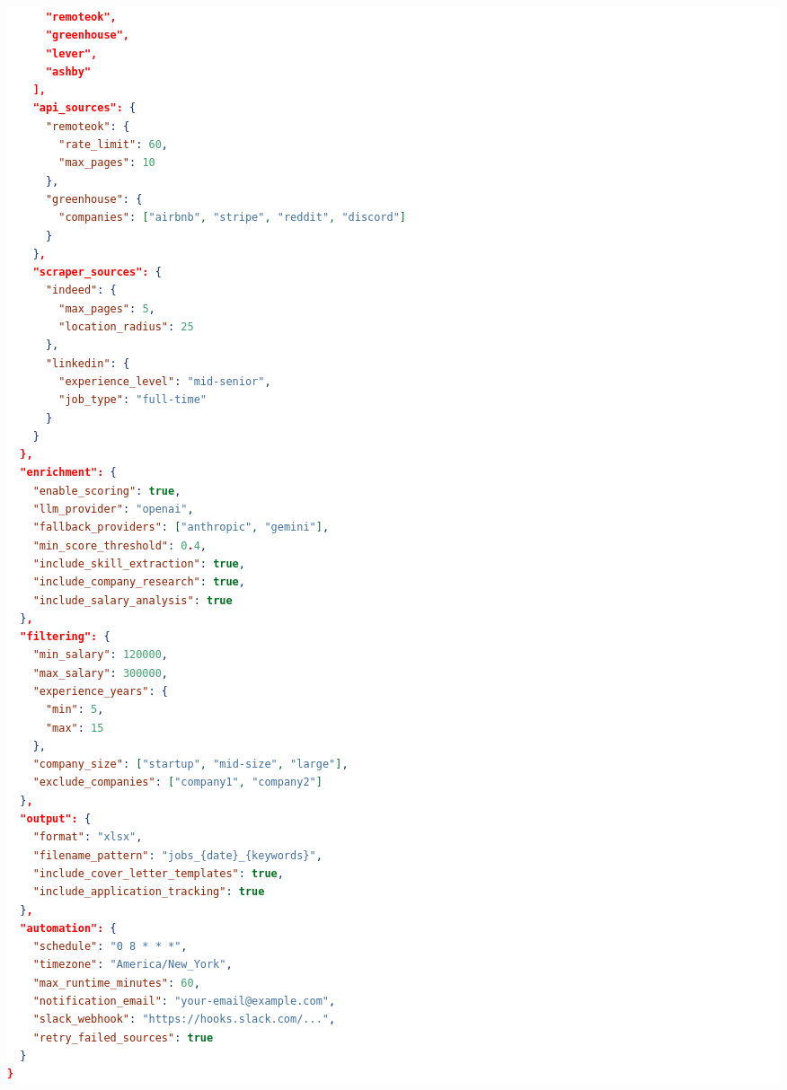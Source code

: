 ```json
      "remoteok",
      "greenhouse",
      "lever",
      "ashby"
    ],
    "api_sources": {
      "remoteok": {
        "rate_limit": 60,
        "max_pages": 10
      },
      "greenhouse": {
        "companies": ["airbnb", "stripe", "reddit", "discord"]
      }
    },
    "scraper_sources": {
      "indeed": {
        "max_pages": 5,
        "location_radius": 25
      },
      "linkedin": {
        "experience_level": "mid-senior",
        "job_type": "full-time"
      }
    }
  },
  "enrichment": {
    "enable_scoring": true,
    "llm_provider": "openai",
    "fallback_providers": ["anthropic", "gemini"],
    "min_score_threshold": 0.4,
    "include_skill_extraction": true,
    "include_company_research": true,
    "include_salary_analysis": true
  },
  "filtering": {
    "min_salary": 120000,
    "max_salary": 300000,
    "experience_years": {
      "min": 5,
      "max": 15
    },
    "company_size": ["startup", "mid-size", "large"],
    "exclude_companies": ["company1", "company2"]
  },
  "output": {
    "format": "xlsx",
    "filename_pattern": "jobs_{date}_{keywords}",
    "include_cover_letter_templates": true,
    "include_application_tracking": true
  },
  "automation": {
    "schedule": "0 8 * * *",
    "timezone": "America/New_York",
    "max_runtime_minutes": 60,
    "notification_email": "your-email@example.com",
    "slack_webhook": "https://hooks.slack.com/...",
    "retry_failed_sources": true
  }
}
```
